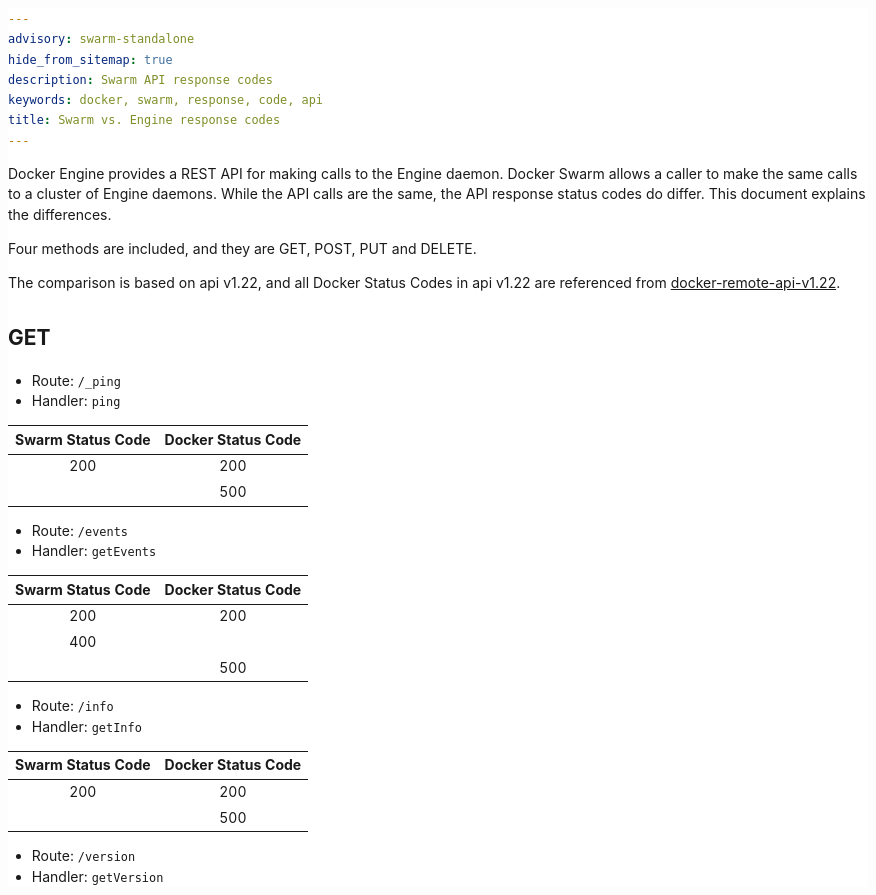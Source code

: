 ```yaml
---
advisory: swarm-standalone
hide_from_sitemap: true
description: Swarm API response codes
keywords: docker, swarm, response, code, api
title: Swarm vs. Engine response codes
---
```


Docker Engine provides a REST API for making calls to the Engine daemon. Docker Swarm allows a caller to make the same calls to a cluster of Engine daemons. While the API calls are the same, the API response status codes do differ. This document explains the differences.

Four methods are included, and they are GET, POST, PUT and DELETE.

The comparison is based on api v1.22, and all Docker Status Codes in api v1.22 are referenced from [docker-remote-api-v1.22](https://github.com/docker/docker/blob/master/docs/reference/api/docker_remote_api_v1.22.md
).

## GET

- Route:          `/_ping`
- Handler:        `ping`

|Swarm Status Code|Docker Status Code|
| :-------------: | :--------------: |
|200|200|
||500|

- Route:          `/events`
- Handler:        `getEvents`

|Swarm Status Code|Docker Status Code|
| :-------------: | :--------------: |
|200|200|
|400||
||500|

- Route:          `/info`
- Handler:        `getInfo`

|Swarm Status Code|Docker Status Code|
| :-------------: | :--------------: |
|200|200|
||500|

- Route:          `/version`
- Handler:        `getVersion`
